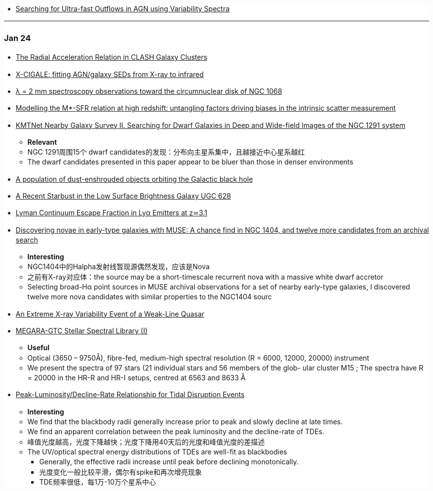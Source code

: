 - [Searching for Ultra-fast Outflows in AGN using Variability Spectra](https://arxiv.org/abs/2001.08208)

----

### Jan 24

- [The Radial Acceleration Relation in CLASH Galaxy Clusters](https://arxiv.org/abs/2001.08340)

- [X-CIGALE: fitting AGN/galaxy SEDs from X-ray to infrared](https://arxiv.org/abs/2001.08263)

- [λ = 2 mm spectroscopy observations toward the circumnuclear disk of NGC 1068](https://arxiv.org/abs/2001.08697)

- [Modelling the M*-SFR relation at high redshift: untangling factors driving biases in the intrinsic scatter measurement](https://arxiv.org/abs/2001.08560)

- [KMTNet Nearby Galaxy Survey II. Searching for Dwarf Galaxies in Deep and Wide-field Images of the NGC 1291 system](https://arxiv.org/abs/2001.08342)
  - **Relevant**
  - NGC 1291周围15个 dwarf candidates的发现：分布向主星系集中，且越接近中心星系越红
  - The dwarf candidates presented in this paper appear to be bluer than those in denser environments

- [A population of dust-enshrouded objects orbiting the Galactic black hole](https://arxiv.org/abs/2001.08325)

- [A Recent Starbust in the Low Surface Brightness Galaxy UGC 628](https://arxiv.org/abs/2001.08280)

- [Lyman Continuum Escape Fraction in Lyα Emitters at z≃3.1](https://arxiv.org/abs/2001.08241)

- [Discovering novae in early-type galaxies with MUSE: A chance find in NGC 1404, and twelve more candidates from an archival search](https://arxiv.org/abs/2001.08221)
  - **Interesting**
  - NGC1404中的Halpha发射线暂现源偶然发现，应该是Nova
  - 之前有X-ray对应体：the source may be a short-timescale recurrent nova with a massive white dwarf accretor
  - Selecting broad-Hα point sources in MUSE archival observations for a set of nearby early-type galaxies, I discovered twelve more nova candidates with similar properties to the NGC1404 sourc

- [An Extreme X-ray Variability Event of a Weak-Line Quasar](https://arxiv.org/abs/2001.08216)

- [MEGARA-GTC Stellar Spectral Library (I)](https://arxiv.org/abs/2001.08466)
  - **Useful**
  - Optical (3650 – 9750Å), fibre-fed, medium-high spectral resolution (R = 6000, 12000, 20000) instrument
  - We present the spectra of 97 stars (21 individual stars and 56 members of the glob- ular cluster M15 ; The spectra have R = 20000 in the HR-R and HR-I setups, centred at 6563 and 8633 Å

- [Peak-Luminosity/Decline-Rate Relationship for Tidal Disruption Events](https://arxiv.org/abs/2001.08215)
  - **Interesting**
  - We find that the blackbody radii generally increase prior to peak and slowly decline at late times.
  - We find an apparent correlation between the peak luminosity and the decline-rate of TDEs. 
  - 峰值光度越高，光度下降越快；光度下降用40天后的光度和峰值光度的差描述
  - The UV/optical spectral energy distributions of TDEs are well-fit as blackbodies
    - Generally, the effective radii increase until peak before declining monotonically.
    - 光度变化一般比较平滑，偶尔有spike和再次增亮现象
    - TDE频率很低，每1万-10万个星系中心
